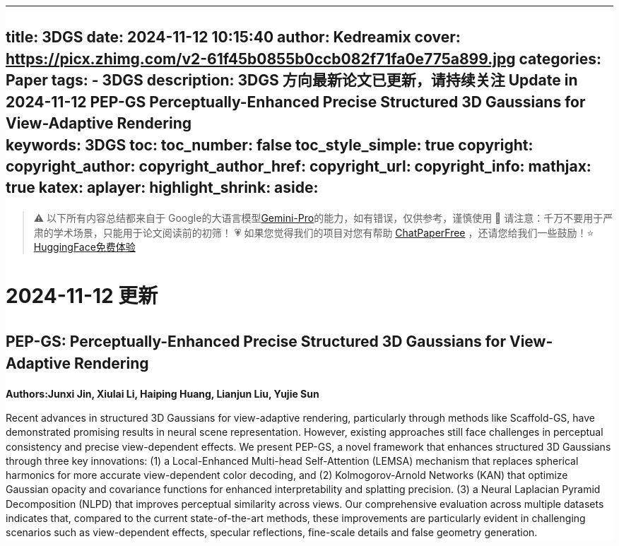 
---
title: 3DGS
date: 2024-11-12 10:15:40
author: Kedreamix
cover: https://picx.zhimg.com/v2-61f45b0855b0ccb082f71fa0e775a899.jpg
categories: Paper
tags:
    - 3DGS
description: 3DGS 方向最新论文已更新，请持续关注 Update in 2024-11-12  PEP-GS Perceptually-Enhanced Precise Structured 3D Gaussians for   View-Adaptive Rendering  
keywords: 3DGS
toc:
toc_number: false
toc_style_simple: true
copyright:
copyright_author:
copyright_author_href:
copyright_url:
copyright_info:
mathjax: true
katex:
aplayer:
highlight_shrink:
aside:
---

>⚠️ 以下所有内容总结都来自于 Google的大语言模型[Gemini-Pro](https://ai.google.dev/)的能力，如有错误，仅供参考，谨慎使用
>🔴 请注意：千万不要用于严肃的学术场景，只能用于论文阅读前的初筛！
>💗 如果您觉得我们的项目对您有帮助 [ChatPaperFree](https://github.com/Kedreamix/ChatPaperFree) ，还请您给我们一些鼓励！⭐️ [HuggingFace免费体验](https://huggingface.co/spaces/Kedreamix/ChatPaperFree)

# 2024-11-12 更新


## PEP-GS: Perceptually-Enhanced Precise Structured 3D Gaussians for   View-Adaptive Rendering

**Authors:Junxi Jin, Xiulai Li, Haiping Huang, Lianjun Liu, Yujie Sun**

Recent advances in structured 3D Gaussians for view-adaptive rendering, particularly through methods like Scaffold-GS, have demonstrated promising results in neural scene representation. However, existing approaches still face challenges in perceptual consistency and precise view-dependent effects. We present PEP-GS, a novel framework that enhances structured 3D Gaussians through three key innovations: (1) a Local-Enhanced Multi-head Self-Attention (LEMSA) mechanism that replaces spherical harmonics for more accurate view-dependent color decoding, and (2) Kolmogorov-Arnold Networks (KAN) that optimize Gaussian opacity and covariance functions for enhanced interpretability and splatting precision. (3) a Neural Laplacian Pyramid Decomposition (NLPD) that improves perceptual similarity across views. Our comprehensive evaluation across multiple datasets indicates that, compared to the current state-of-the-art methods, these improvements are particularly evident in challenging scenarios such as view-dependent effects, specular reflections, fine-scale details and false geometry generation. 
